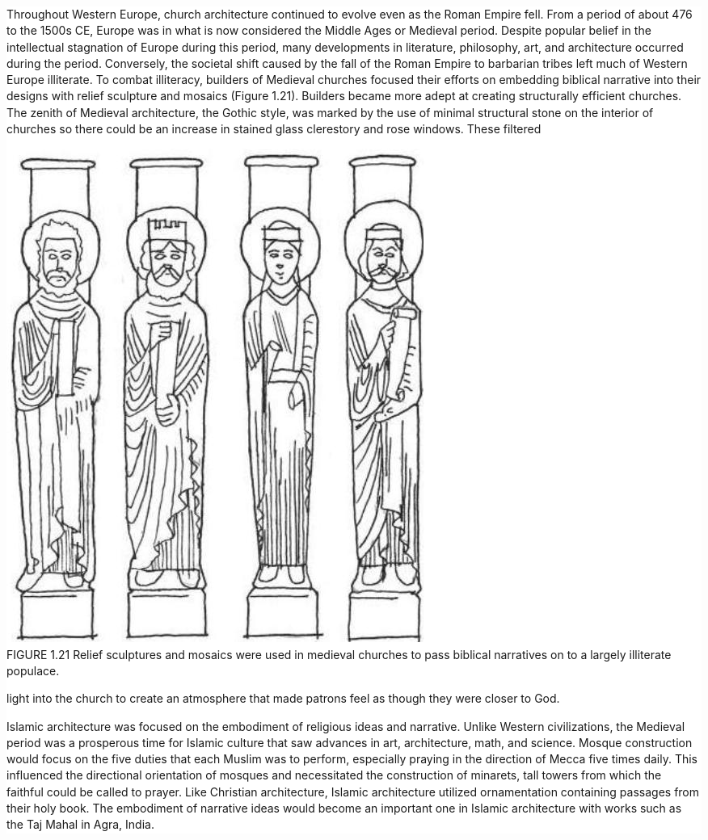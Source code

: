 Throughout Western Europe, church architecture continued to evolve even as the Roman Empire fell. From a period of about 476 to the 1500s CE, Europe was in what is now considered the Middle Ages or Medieval period. Despite popular belief in the intellectual stagnation of Europe during this period, many developments in literature, philosophy, art, and architecture occurred during the period. Conversely, the societal shift caused by the fall of the Roman Empire to barbarian tribes left much of Western Europe illiterate. To combat illiteracy, builders of Medieval churches focused their efforts on embedding biblical narrative into their designs with relief sculpture and mosaics (Figure 1.21). Builders became more adept at creating structurally efficient churches. The zenith of Medieval architecture, the Gothic style, was marked by the use of minimal structural stone on the interior of churches so there could be an increase in stained glass clerestory and rose windows. These filtered

![](images/91f88816f82e99909210779f914f51483b85d4e6da268d69caca8d405c213f31.jpg)  
FIGURE 1.21 Relief sculptures and mosaics were used in medieval churches to pass biblical narratives on to a largely illiterate populace.

light into the church to create an atmosphere that made patrons feel as though they were closer to God.

Islamic architecture was focused on the embodiment of religious ideas and narrative. Unlike Western civilizations, the Medieval period was a prosperous time for Islamic culture that saw advances in art, architecture, math, and science. Mosque construction would focus on the five duties that each Muslim was to perform, especially praying in the direction of Mecca five times daily. This influenced the directional orientation of mosques and necessitated the construction of minarets, tall towers from which the faithful could be called to prayer. Like Christian architecture, Islamic architecture utilized ornamentation containing passages from their holy book. The embodiment of narrative ideas would become an important one in Islamic architecture with works such as the Taj Mahal in Agra, India.
